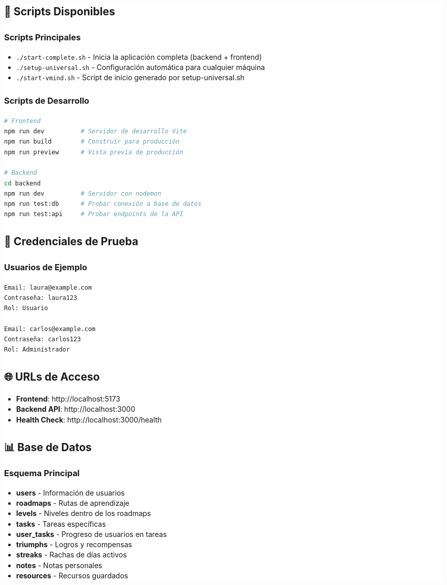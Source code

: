 ## 🔧 Scripts Disponibles

### Scripts Principales
- `./start-complete.sh` - Inicia la aplicación completa (backend + frontend)
- `./setup-universal.sh` - Configuración automática para cualquier máquina
- `./start-vmind.sh` - Script de inicio generado por setup-universal.sh

### Scripts de Desarrollo
```bash
# Frontend
npm run dev          # Servidor de desarrollo Vite
npm run build        # Construir para producción
npm run preview      # Vista previa de producción

# Backend
cd backend
npm run dev          # Servidor con nodemon
npm run test:db      # Probar conexión a base de datos
npm run test:api     # Probar endpoints de la API
```

## 🔑 Credenciales de Prueba

### Usuarios de Ejemplo
```
Email: laura@example.com
Contraseña: laura123
Rol: Usuario

Email: carlos@example.com
Contraseña: carlos123
Rol: Administrador
```

## 🌐 URLs de Acceso

- **Frontend**: http://localhost:5173
- **Backend API**: http://localhost:3000
- **Health Check**: http://localhost:3000/health

## 📊 Base de Datos

### Esquema Principal
- **users** - Información de usuarios
- **roadmaps** - Rutas de aprendizaje
- **levels** - Niveles dentro de los roadmaps
- **tasks** - Tareas específicas
- **user_tasks** - Progreso de usuarios en tareas
- **triumphs** - Logros y recompensas
- **streaks** - Rachas de días activos
- **notes** - Notas personales
- **resources** - Recursos guardados
